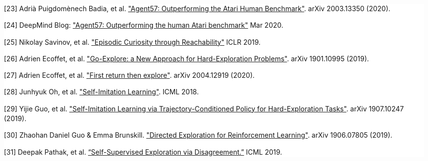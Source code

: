 [23] Adrià Puigdomènech Badia, et al.  ["Agent57: Outperforming the Atari Human Benchmark"](https://arxiv.org/abs/2003.13350). arXiv 2003.13350 (2020).

[24] DeepMind Blog: ["Agent57: Outperforming the human Atari benchmark"](https://deepmind.com/blog/article/Agent57-Outperforming-the-human-Atari-benchmark) Mar 2020.

[25] Nikolay Savinov, et al. ["Episodic Curiosity through Reachability"](https://arxiv.org/abs/1810.02274) ICLR 2019.

[26] Adrien Ecoffet, et al. ["Go-Explore: a New Approach for Hard-Exploration Problems"](https://arxiv.org/abs/1901.10995). arXiv 1901.10995 (2019).

[27] Adrien Ecoffet, et al. ["First return then explore"](https://arxiv.org/abs/2004.12919). arXiv 2004.12919 (2020).

[28] Junhyuk Oh, et al. ["Self-Imitation Learning"](https://arxiv.org/abs/1806.05635). ICML 2018.

[29] Yijie Guo, et al. ["Self-Imitation Learning via Trajectory-Conditioned Policy for Hard-Exploration Tasks"](https://arxiv.org/abs/1907.10247). arXiv 1907.10247 (2019).

[30] Zhaohan Daniel Guo & Emma Brunskill. ["Directed Exploration for Reinforcement Learning"](https://arxiv.org/abs/1906.07805). arXiv 1906.07805 (2019).

[31] Deepak Pathak, et al. [“Self-Supervised Exploration via Disagreement.”](https://arxiv.org/abs/1906.04161) ICML 2019.




